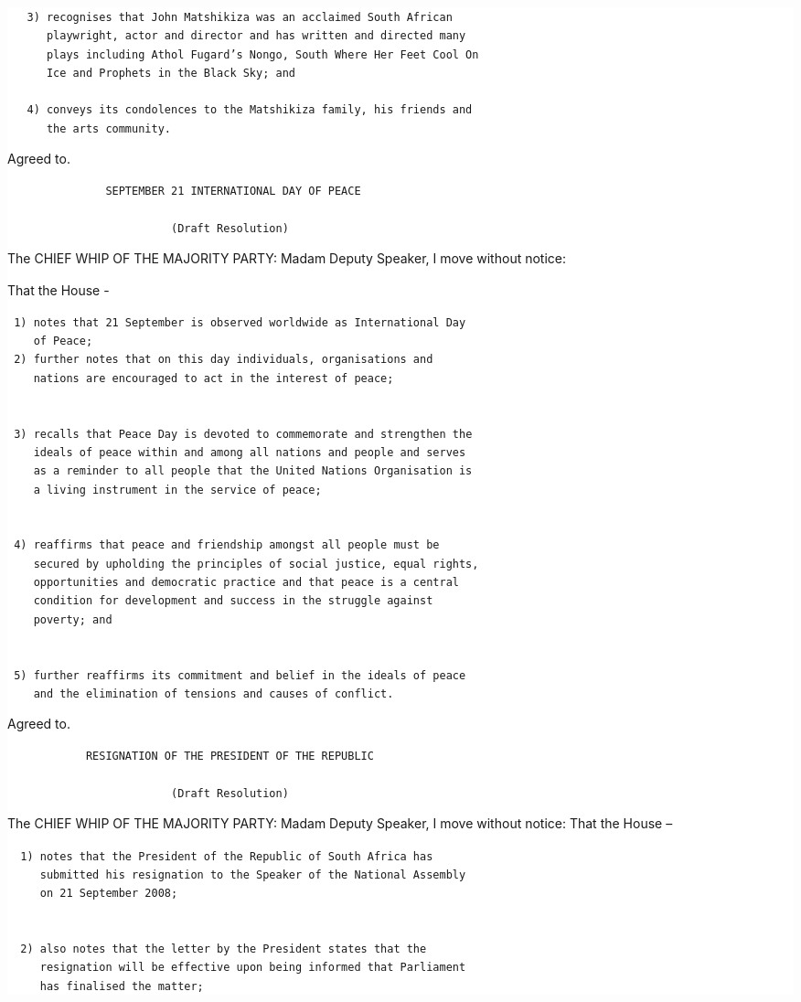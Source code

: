 
       3) recognises that John Matshikiza was an acclaimed South African
          playwright, actor and director and has written and directed many
          plays including Athol Fugard’s Nongo, South Where Her Feet Cool On
          Ice and Prophets in the Black Sky; and

       4) conveys its condolences to the Matshikiza family, his friends and
          the arts community.

Agreed to.

                   SEPTEMBER 21 INTERNATIONAL DAY OF PEACE

                             (Draft Resolution)

The CHIEF WHIP OF THE MAJORITY PARTY: Madam Deputy Speaker, I move without
notice:

   That the House -


     1) notes that 21 September is observed worldwide as International Day
        of Peace;
     2) further notes that on this day individuals, organisations and
        nations are encouraged to act in the interest of peace;


     3) recalls that Peace Day is devoted to commemorate and strengthen the
        ideals of peace within and among all nations and people and serves
        as a reminder to all people that the United Nations Organisation is
        a living instrument in the service of peace;


     4) reaffirms that peace and friendship amongst all people must be
        secured by upholding the principles of social justice, equal rights,
        opportunities and democratic practice and that peace is a central
        condition for development and success in the struggle against
        poverty; and


     5) further reaffirms its commitment and belief in the ideals of peace
        and the elimination of tensions and causes of conflict.

Agreed to.

                RESIGNATION OF THE PRESIDENT OF THE REPUBLIC

                             (Draft Resolution)

The CHIEF WHIP OF THE MAJORITY PARTY: Madam Deputy Speaker, I move without
notice:
   That the House –

      1) notes that the President of the Republic of South Africa has
         submitted his resignation to the Speaker of the National Assembly
         on 21 September 2008;


      2) also notes that the letter by the President states that the
         resignation will be effective upon being informed that Parliament
         has finalised the matter;
